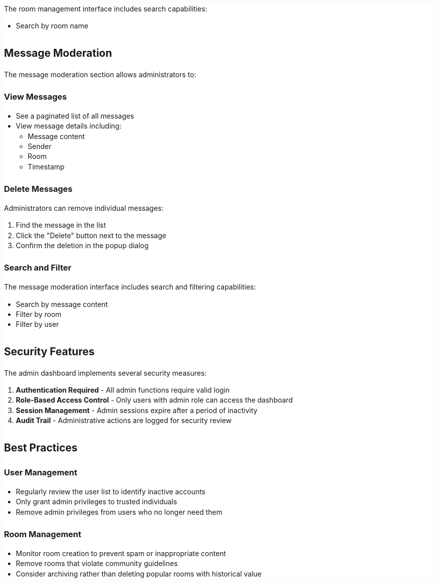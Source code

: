 The room management interface includes search capabilities:
- Search by room name

## Message Moderation

The message moderation section allows administrators to:

### View Messages

- See a paginated list of all messages
- View message details including:
  - Message content
  - Sender
  - Room
  - Timestamp

### Delete Messages

Administrators can remove individual messages:
1. Find the message in the list
2. Click the "Delete" button next to the message
3. Confirm the deletion in the popup dialog

### Search and Filter

The message moderation interface includes search and filtering capabilities:
- Search by message content
- Filter by room
- Filter by user

## Security Features

The admin dashboard implements several security measures:

1. **Authentication Required** - All admin functions require valid login
2. **Role-Based Access Control** - Only users with admin role can access the dashboard
3. **Session Management** - Admin sessions expire after a period of inactivity
4. **Audit Trail** - Administrative actions are logged for security review

## Best Practices

### User Management

- Regularly review the user list to identify inactive accounts
- Only grant admin privileges to trusted individuals
- Remove admin privileges from users who no longer need them

### Room Management

- Monitor room creation to prevent spam or inappropriate content
- Remove rooms that violate community guidelines
- Consider archiving rather than deleting popular rooms with historical value
